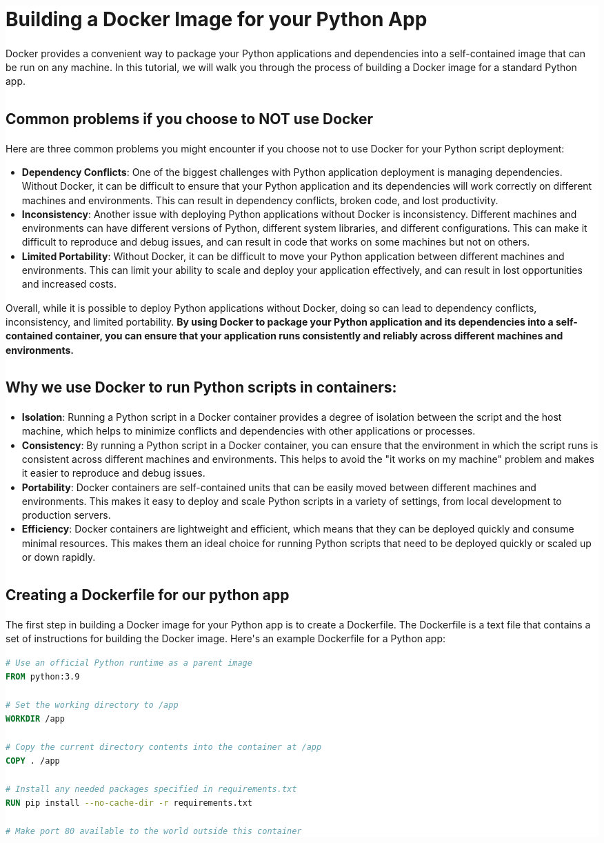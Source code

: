 # Building a Docker Image for your Python App

Docker provides a convenient way to package your Python applications and dependencies into a self-contained image that can be run on any machine. In this tutorial, we will walk you through the process of building a Docker image for a standard Python app.

## Common problems if you choose to NOT use Docker

Here are three common problems you might encounter if you choose not to use Docker for your Python script deployment:

- **Dependency Conflicts**: One of the biggest challenges with Python application deployment is managing dependencies. Without Docker, it can be difficult to ensure that your Python application and its dependencies will work correctly on different machines and environments. This can result in dependency conflicts, broken code, and lost productivity.
- **Inconsistency**: Another issue with deploying Python applications without Docker is inconsistency. Different machines and environments can have different versions of Python, different system libraries, and different configurations. This can make it difficult to reproduce and debug issues, and can result in code that works on some machines but not on others.
- **Limited Portability**: Without Docker, it can be difficult to move your Python application between different machines and environments. This can limit your ability to scale and deploy your application effectively, and can result in lost opportunities and increased costs.

Overall, while it is possible to deploy Python applications without Docker, doing so can lead to dependency conflicts, inconsistency, and limited portability. **By using Docker to package your Python application and its dependencies into a self-contained container, you can ensure that your application runs consistently and reliably across different machines and environments.**


## Why we use Docker to run Python scripts in containers:

- **Isolation**: Running a Python script in a Docker container provides a degree of isolation between the script and the host machine, which helps to minimize conflicts and dependencies with other applications or processes.
- **Consistency**: By running a Python script in a Docker container, you can ensure that the environment in which the script runs is consistent across different machines and environments. This helps to avoid the "it works on my machine" problem and makes it easier to reproduce and debug issues.
- **Portability**: Docker containers are self-contained units that can be easily moved between different machines and environments. This makes it easy to deploy and scale Python scripts in a variety of settings, from local development to production servers.
- **Efficiency**: Docker containers are lightweight and efficient, which means that they can be deployed quickly and consume minimal resources. This makes them an ideal choice for running Python scripts that need to be deployed quickly or scaled up or down rapidly.

## Creating a Dockerfile for our python app

The first step in building a Docker image for your Python app is to create a Dockerfile. The Dockerfile is a text file that contains a set of instructions for building the Docker image. Here's an example Dockerfile for a Python app:

```Dockerfile 
# Use an official Python runtime as a parent image
FROM python:3.9

# Set the working directory to /app
WORKDIR /app

# Copy the current directory contents into the container at /app
COPY . /app

# Install any needed packages specified in requirements.txt
RUN pip install --no-cache-dir -r requirements.txt

# Make port 80 available to the world outside this container
```
